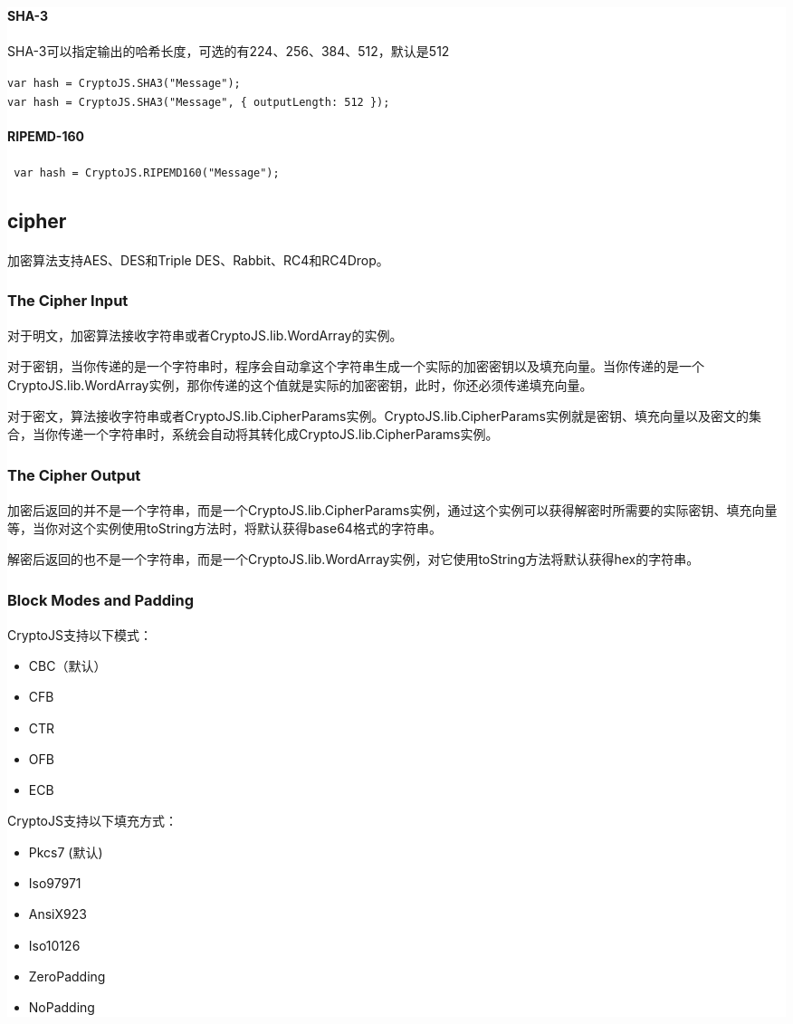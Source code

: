 #### SHA-3

SHA-3可以指定输出的哈希长度，可选的有224、256、384、512，默认是512

	var hash = CryptoJS.SHA3("Message");
	var hash = CryptoJS.SHA3("Message", { outputLength: 512 });

#### RIPEMD-160
	
	 var hash = CryptoJS.RIPEMD160("Message");

## cipher 

加密算法支持AES、DES和Triple DES、Rabbit、RC4和RC4Drop。

### The Cipher Input

对于明文，加密算法接收字符串或者CryptoJS.lib.WordArray的实例。

对于密钥，当你传递的是一个字符串时，程序会自动拿这个字符串生成一个实际的加密密钥以及填充向量。当你传递的是一个CryptoJS.lib.WordArray实例，那你传递的这个值就是实际的加密密钥，此时，你还必须传递填充向量。

对于密文，算法接收字符串或者CryptoJS.lib.CipherParams实例。CryptoJS.lib.CipherParams实例就是密钥、填充向量以及密文的集合，当你传递一个字符串时，系统会自动将其转化成CryptoJS.lib.CipherParams实例。

### The Cipher Output

加密后返回的并不是一个字符串，而是一个CryptoJS.lib.CipherParams实例，通过这个实例可以获得解密时所需要的实际密钥、填充向量等，当你对这个实例使用toString方法时，将默认获得base64格式的字符串。

解密后返回的也不是一个字符串，而是一个CryptoJS.lib.WordArray实例，对它使用toString方法将默认获得hex的字符串。

### Block Modes and Padding

CryptoJS支持以下模式：

* CBC（默认）

* CFB

* CTR

* OFB

* ECB 

CryptoJS支持以下填充方式：

* Pkcs7 (默认) 

* Iso97971 

* AnsiX923

* Iso10126

* ZeroPadding

* NoPadding   
